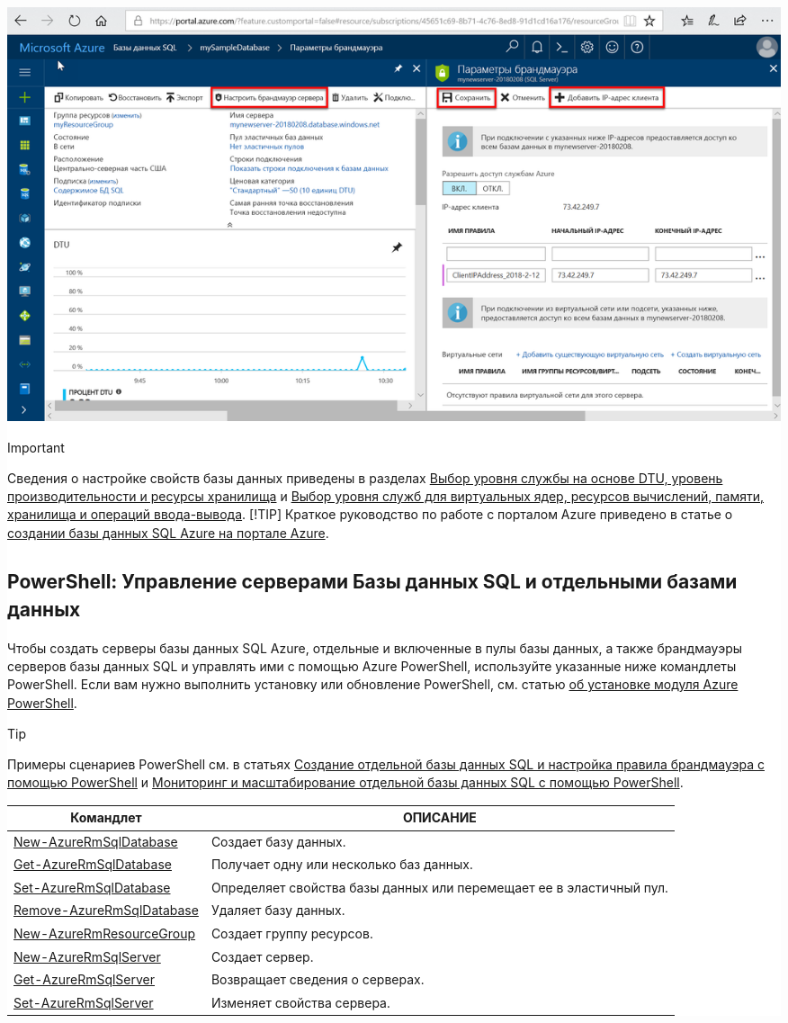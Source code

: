    ![правило брандмауэра для сервера](./media/sql-database-get-started-portal/server-firewall-rule.png)

> [!IMPORTANT]
> Сведения о настройке свойств базы данных приведены в разделах [Выбор уровня службы на основе DTU, уровень производительности и ресурсы хранилища](sql-database-service-tiers-dtu.md) и [Выбор уровня служб для виртуальных ядер, ресурсов вычислений, памяти, хранилища и операций ввода-вывода](sql-database-service-tiers-vcore.md).
> [!TIP]
> Краткое руководство по работе с порталом Azure приведено в статье о [создании базы данных SQL Azure на портале Azure](sql-database-single-database-get-started.md).

## <a name="powershell-manage-sql-database-servers-and-single-databases"></a>PowerShell: Управление серверами Базы данных SQL и отдельными базами данных

Чтобы создать серверы базы данных SQL Azure, отдельные и включенные в пулы базы данных, а также брандмауэры серверов базы данных SQL и управлять ими с помощью Azure PowerShell, используйте указанные ниже командлеты PowerShell. Если вам нужно выполнить установку или обновление PowerShell, см. статью [об установке модуля Azure PowerShell](/powershell/azure/install-az-ps).

> [!TIP]
> Примеры сценариев PowerShell см. в статьях [Создание отдельной базы данных SQL и настройка правила брандмауэра с помощью PowerShell](scripts/sql-database-create-and-configure-database-powershell.md) и [Мониторинг и масштабирование отдельной базы данных SQL с помощью PowerShell](scripts/sql-database-monitor-and-scale-database-powershell.md).

| Командлет | ОПИСАНИЕ |
| --- | --- |
|[New-AzureRmSqlDatabase](/powershell/module/azurerm.sql/new-azurermsqldatabase)|Создает базу данных. |
|[Get-AzureRmSqlDatabase](/powershell/module/azurerm.sql/get-azurermsqldatabase)|Получает одну или несколько баз данных.|
|[Set-AzureRmSqlDatabase](/powershell/module/azurerm.sql/set-azurermsqldatabase)|Определяет свойства базы данных или перемещает ее в эластичный пул.|
|[Remove-AzureRmSqlDatabase](/powershell/module/azurerm.sql/remove-azurermsqldatabase)|Удаляет базу данных.|
|[New-AzureRmResourceGroup](/powershell/module/azurerm.resources/new-azurermresourcegroup)|Создает группу ресурсов.|
|[New-AzureRmSqlServer](/powershell/module/azurerm.sql/new-azurermsqlserver)|Создает сервер.|
|[Get-AzureRmSqlServer](/powershell/module/azurerm.sql/get-azurermsqlserver)|Возвращает сведения о серверах.|
|[Set-AzureRmSqlServer](https://docs.microsoft.com/powershell/module/azurerm.sql/set-azurermsqlserver)|Изменяет свойства сервера.|